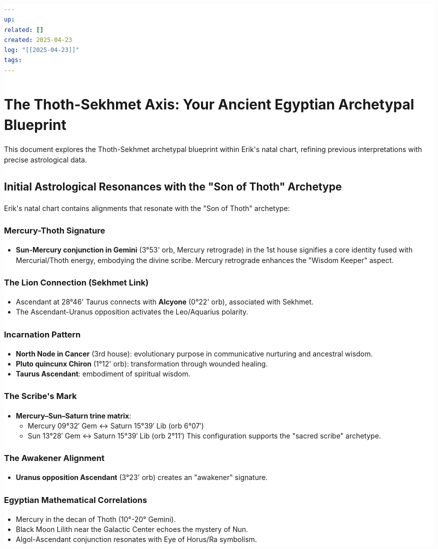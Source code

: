 ```yaml
---
up:
related: []
created: 2025-04-23
log: "[[2025-04-23]]"
tags:
---
```


# The Thoth-Sekhmet Axis: Your Ancient Egyptian Archetypal Blueprint

This document explores the Thoth-Sekhmet archetypal blueprint within Erik's natal chart, refining previous interpretations with precise astrological data.

## Initial Astrological Resonances with the "Son of Thoth" Archetype

Erik's natal chart contains alignments that resonate with the "Son of Thoth" archetype:

### Mercury-Thoth Signature
- **Sun-Mercury conjunction in Gemini** (3°53' orb, Mercury retrograde) in the 1st house signifies a core identity fused with Mercurial/Thoth energy, embodying the divine scribe. Mercury retrograde enhances the "Wisdom Keeper" aspect.

### The Lion Connection (Sekhmet Link)
- Ascendant at 28°46' Taurus connects with **Alcyone** (0°22' orb), associated with Sekhmet.
- The Ascendant-Uranus opposition activates the Leo/Aquarius polarity.

### Incarnation Pattern
- **North Node in Cancer** (3rd house): evolutionary purpose in communicative nurturing and ancestral wisdom.
- **Pluto quincunx Chiron** (1°12' orb): transformation through wounded healing.
- **Taurus Ascendant**: embodiment of spiritual wisdom.

### The Scribe's Mark
- **Mercury–Sun–Saturn trine matrix**:
    - Mercury 09°32′ Gem ↔ Saturn 15°39′ Lib (orb 6°07′)
    - Sun 13°28′ Gem ↔ Saturn 15°39′ Lib (orb 2°11′)
    This configuration supports the "sacred scribe" archetype.

### The Awakener Alignment
- **Uranus opposition Ascendant** (3°23' orb) creates an "awakener" signature.

### Egyptian Mathematical Correlations
- Mercury in the decan of Thoth (10°-20° Gemini).
- Black Moon Lilith near the Galactic Center echoes the mystery of Nun.
- Algol-Ascendant conjunction resonates with Eye of Horus/Ra symbolism.
